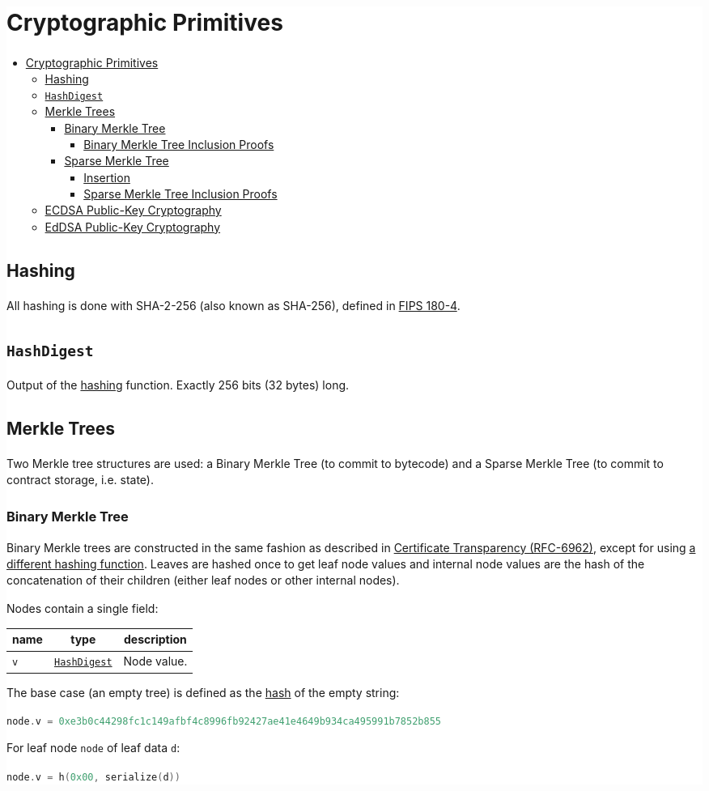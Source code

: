 # Cryptographic Primitives

- [Cryptographic Primitives](#cryptographic-primitives)
  - [Hashing](#hashing)
  - [`HashDigest`](#hashdigest)
  - [Merkle Trees](#merkle-trees)
    - [Binary Merkle Tree](#binary-merkle-tree)
      - [Binary Merkle Tree Inclusion Proofs](#binary-merkle-tree-inclusion-proofs)
    - [Sparse Merkle Tree](#sparse-merkle-tree)
      - [Insertion](#insertion)
      - [Sparse Merkle Tree Inclusion Proofs](#sparse-merkle-tree-inclusion-proofs)
  - [ECDSA Public-Key Cryptography](#ecdsa-public-key-cryptography)
  - [EdDSA Public-Key Cryptography](#eddsa-public-key-cryptography)

## Hashing

All hashing is done with SHA-2-256 (also known as SHA-256), defined in [FIPS 180-4](https://nvlpubs.nist.gov/nistpubs/FIPS/NIST.FIPS.180-4.pdf).

## `HashDigest`

Output of the [hashing](#hashing) function. Exactly 256 bits (32 bytes) long.

## Merkle Trees

Two Merkle tree structures are used: a Binary Merkle Tree (to commit to bytecode) and a Sparse Merkle Tree (to commit to contract storage, i.e. state).

### Binary Merkle Tree

Binary Merkle trees are constructed in the same fashion as described in [Certificate Transparency (RFC-6962)](https://tools.ietf.org/html/rfc6962), except for using [a different hashing function](#hashing). Leaves are hashed once to get leaf node values and internal node values are the hash of the concatenation of their children (either leaf nodes or other internal nodes).

Nodes contain a single field:

| name | type                      | description |
|------|---------------------------|-------------|
| `v`  | [`HashDigest`](#hashdigest) | Node value. |

The base case (an empty tree) is defined as the [hash](#hashing) of the empty string:

```C++
node.v = 0xe3b0c44298fc1c149afbf4c8996fb92427ae41e4649b934ca495991b7852b855
```

For leaf node `node` of leaf data `d`:

```C++
node.v = h(0x00, serialize(d))
```
